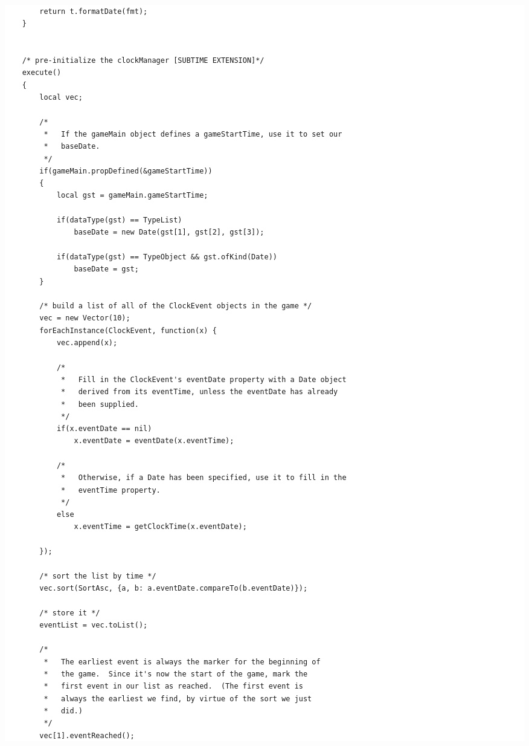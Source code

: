             return t.formatDate(fmt);
        }


        /* pre-initialize the clockManager [SUBTIME EXTENSION]*/
        execute()
        {
            local vec;
            
            /*  
             *   If the gameMain object defines a gameStartTime, use it to set our
             *   baseDate.
             */
            if(gameMain.propDefined(&gameStartTime))
            {
                local gst = gameMain.gameStartTime;
                
                if(dataType(gst) == TypeList)
                    baseDate = new Date(gst[1], gst[2], gst[3]);
                
                if(dataType(gst) == TypeObject && gst.ofKind(Date))
                    baseDate = gst;
            }
            
            /* build a list of all of the ClockEvent objects in the game */
            vec = new Vector(10);
            forEachInstance(ClockEvent, function(x) {
                vec.append(x);
                
                /* 
                 *   Fill in the ClockEvent's eventDate property with a Date object
                 *   derived from its eventTime, unless the eventDate has already
                 *   been supplied.
                 */
                if(x.eventDate == nil)
                    x.eventDate = eventDate(x.eventTime);
                
                /*  
                 *   Otherwise, if a Date has been specified, use it to fill in the
                 *   eventTime property.
                 */
                else 
                    x.eventTime = getClockTime(x.eventDate);
            
            });

            /* sort the list by time */
            vec.sort(SortAsc, {a, b: a.eventDate.compareTo(b.eventDate)});

            /* store it */
            eventList = vec.toList();

            /* 
             *   The earliest event is always the marker for the beginning of
             *   the game.  Since it's now the start of the game, mark the
             *   first event in our list as reached.  (The first event is
             *   always the earliest we find, by virtue of the sort we just
             *   did.)  
             */
            vec[1].eventReached();
            